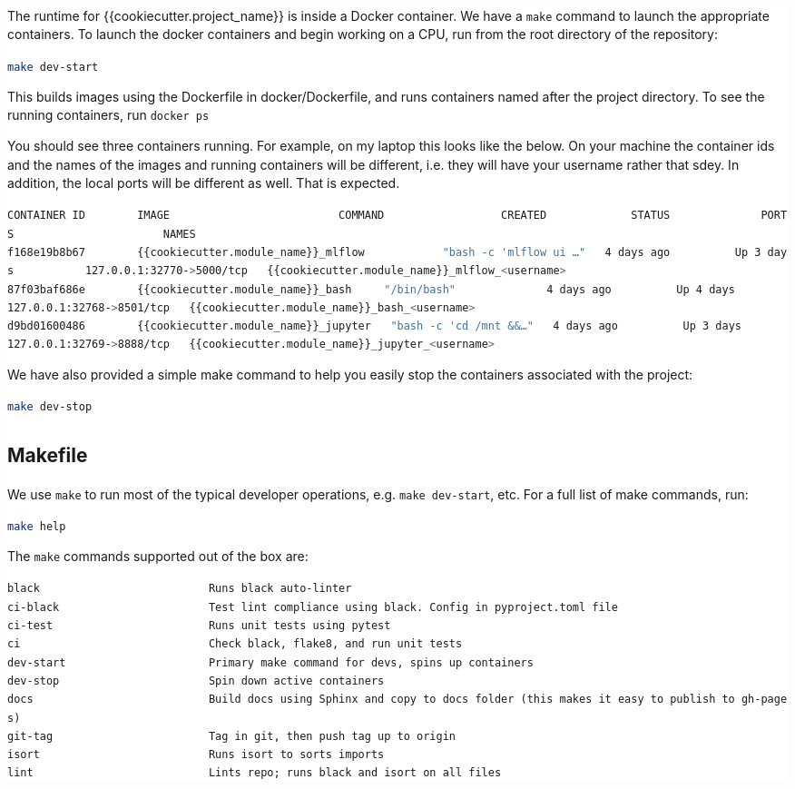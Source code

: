 The runtime for {{cookiecutter.project_name}} is inside a Docker container. We have a `make` command to launch the appropriate containers. To launch the docker containers and begin working on a CPU, run from the root directory of the repository:

```bash
make dev-start
```

This builds images using the Dockerfile in docker/Dockerfile, and runs containers named after the project directory. To see the running containers, run
`docker ps`

You should see three containers running. For example, on my laptop this looks like the below. On your machine the container ids and the names of the images and running containers will be different, i.e. they will have your username rather that sdey. In addition, the local ports will be different as well. That is expected.

```bash
CONTAINER ID        IMAGE                          COMMAND                  CREATED             STATUS              PORTS                       NAMES
f168e19b8b67        {{cookiecutter.module_name}}_mlflow            "bash -c 'mlflow ui …"   4 days ago          Up 3 days           127.0.0.1:32770->5000/tcp   {{cookiecutter.module_name}}_mlflow_<username>
87f03baf686e        {{cookiecutter.module_name}}_bash     "/bin/bash"              4 days ago          Up 4 days           127.0.0.1:32768->8501/tcp   {{cookiecutter.module_name}}_bash_<username>
d9bd01600486        {{cookiecutter.module_name}}_jupyter   "bash -c 'cd /mnt &&…"   4 days ago          Up 3 days           127.0.0.1:32769->8888/tcp   {{cookiecutter.module_name}}_jupyter_<username>
```

We have also provided a simple make command to help you easily stop the containers associated with the project:

```bash
make dev-stop
```

## Makefile

We use `make` to run most of the typical developer operations, e.g. `make dev-start`, etc. For a full list of make commands, run:

```bash
make help
```

The `make` commands supported out of the box are:

```
black                          Runs black auto-linter
ci-black                       Test lint compliance using black. Config in pyproject.toml file
ci-test                        Runs unit tests using pytest
ci                             Check black, flake8, and run unit tests
dev-start                      Primary make command for devs, spins up containers
dev-stop                       Spin down active containers
docs                           Build docs using Sphinx and copy to docs folder (this makes it easy to publish to gh-pages)
git-tag                        Tag in git, then push tag up to origin
isort                          Runs isort to sorts imports
lint                           Lints repo; runs black and isort on all files
```
